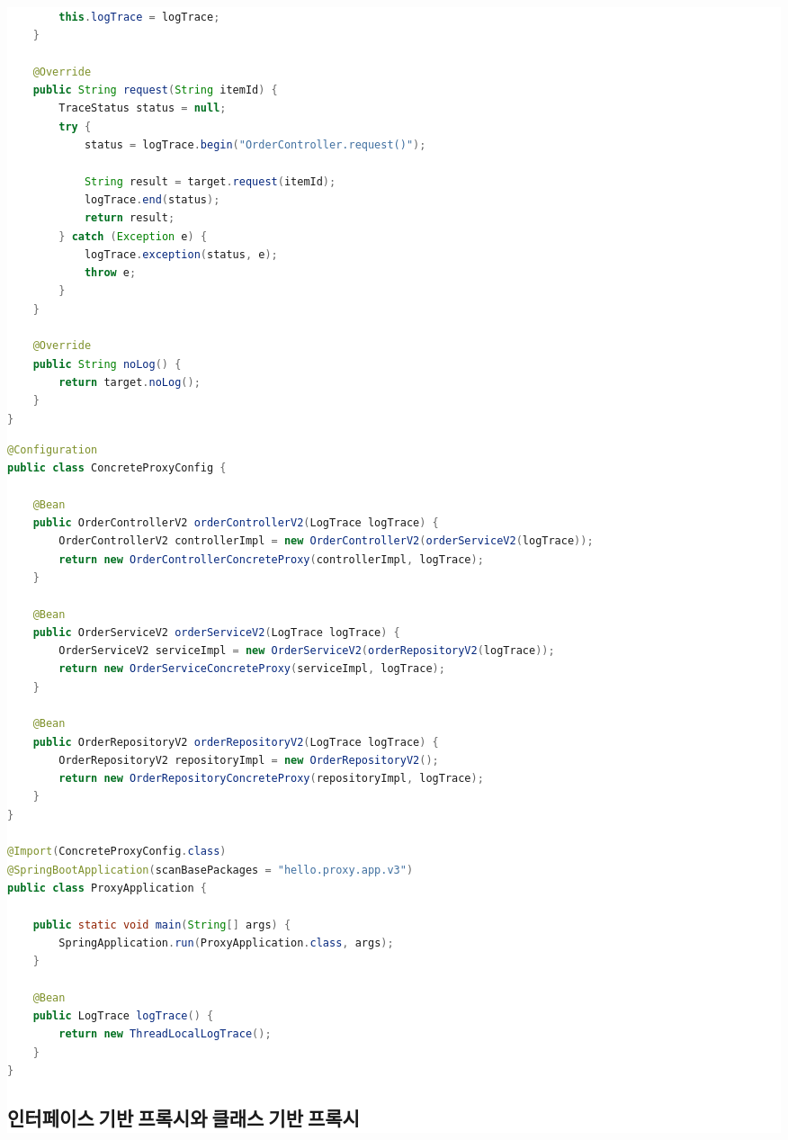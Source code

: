 ```java
        this.logTrace = logTrace;
    }

    @Override
    public String request(String itemId) {
        TraceStatus status = null;
        try {
            status = logTrace.begin("OrderController.request()");

            String result = target.request(itemId);
            logTrace.end(status);
            return result;
        } catch (Exception e) {
            logTrace.exception(status, e);
            throw e;
        }
    }

    @Override
    public String noLog() {
        return target.noLog();
    }
}
```
```java
@Configuration
public class ConcreteProxyConfig {

    @Bean
    public OrderControllerV2 orderControllerV2(LogTrace logTrace) {
        OrderControllerV2 controllerImpl = new OrderControllerV2(orderServiceV2(logTrace));
        return new OrderControllerConcreteProxy(controllerImpl, logTrace);
    }

    @Bean
    public OrderServiceV2 orderServiceV2(LogTrace logTrace) {
        OrderServiceV2 serviceImpl = new OrderServiceV2(orderRepositoryV2(logTrace));
        return new OrderServiceConcreteProxy(serviceImpl, logTrace);
    }

    @Bean
    public OrderRepositoryV2 orderRepositoryV2(LogTrace logTrace) {
        OrderRepositoryV2 repositoryImpl = new OrderRepositoryV2();
        return new OrderRepositoryConcreteProxy(repositoryImpl, logTrace);
    }
}

@Import(ConcreteProxyConfig.class)
@SpringBootApplication(scanBasePackages = "hello.proxy.app.v3")
public class ProxyApplication {

    public static void main(String[] args) {
        SpringApplication.run(ProxyApplication.class, args);
    }

    @Bean
    public LogTrace logTrace() {
        return new ThreadLocalLogTrace();
    }
}
```
## 인터페이스 기반 프록시와 클래스 기반 프록시

